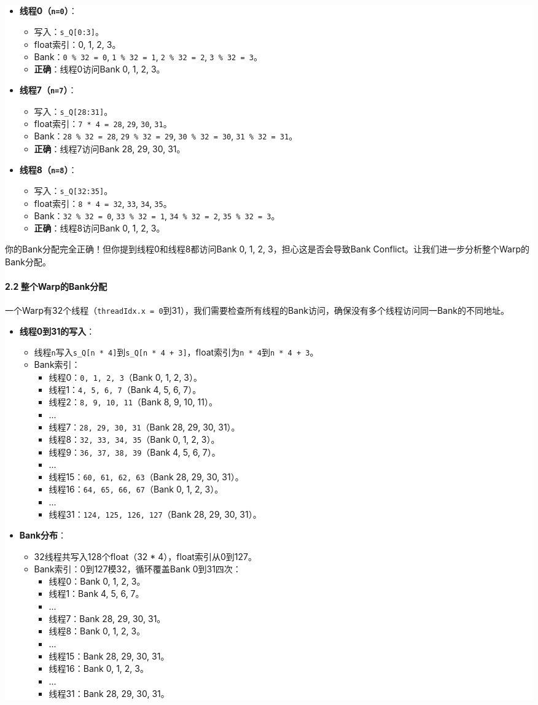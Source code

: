 - **线程0（`n=0`）**：
  - 写入：`s_Q[0:3]`。
  - float索引：0, 1, 2, 3。
  - Bank：`0 % 32 = 0`, `1 % 32 = 1`, `2 % 32 = 2`, `3 % 32 = 3`。
  - **正确**：线程0访问Bank 0, 1, 2, 3。

- **线程7（`n=7`）**：
  - 写入：`s_Q[28:31]`。
  - float索引：`7 * 4 = 28`, `29`, `30`, `31`。
  - Bank：`28 % 32 = 28`, `29 % 32 = 29`, `30 % 32 = 30`, `31 % 32 = 31`。
  - **正确**：线程7访问Bank 28, 29, 30, 31。

- **线程8（`n=8`）**：
  - 写入：`s_Q[32:35]`。
  - float索引：`8 * 4 = 32`, `33`, `34`, `35`。
  - Bank：`32 % 32 = 0`, `33 % 32 = 1`, `34 % 32 = 2`, `35 % 32 = 3`。
  - **正确**：线程8访问Bank 0, 1, 2, 3。

你的Bank分配完全正确！但你提到线程0和线程8都访问Bank 0, 1, 2, 3，担心这是否会导致Bank Conflict。让我们进一步分析整个Warp的Bank分配。

#### **2.2 整个Warp的Bank分配**

一个Warp有32个线程（`threadIdx.x = 0`到31），我们需要检查所有线程的Bank访问，确保没有多个线程访问同一Bank的不同地址。

- **线程0到31的写入**：
  - 线程`n`写入`s_Q[n * 4]`到`s_Q[n * 4 + 3]`，float索引为`n * 4`到`n * 4 + 3`。
  - Bank索引：
    - 线程0：`0, 1, 2, 3`（Bank 0, 1, 2, 3）。
    - 线程1：`4, 5, 6, 7`（Bank 4, 5, 6, 7）。
    - 线程2：`8, 9, 10, 11`（Bank 8, 9, 10, 11）。
    - ...
    - 线程7：`28, 29, 30, 31`（Bank 28, 29, 30, 31）。
    - 线程8：`32, 33, 34, 35`（Bank 0, 1, 2, 3）。
    - 线程9：`36, 37, 38, 39`（Bank 4, 5, 6, 7）。
    - ...
    - 线程15：`60, 61, 62, 63`（Bank 28, 29, 30, 31）。
    - 线程16：`64, 65, 66, 67`（Bank 0, 1, 2, 3）。
    - ...
    - 线程31：`124, 125, 126, 127`（Bank 28, 29, 30, 31）。

- **Bank分布**：
  - 32线程共写入128个float（32 * 4），float索引从0到127。
  - Bank索引：0到127模32，循环覆盖Bank 0到31四次：
    - 线程0：Bank 0, 1, 2, 3。
    - 线程1：Bank 4, 5, 6, 7。
    - ...
    - 线程7：Bank 28, 29, 30, 31。
    - 线程8：Bank 0, 1, 2, 3。
    - ...
    - 线程15：Bank 28, 29, 30, 31。
    - 线程16：Bank 0, 1, 2, 3。
    - ...
    - 线程31：Bank 28, 29, 30, 31。
